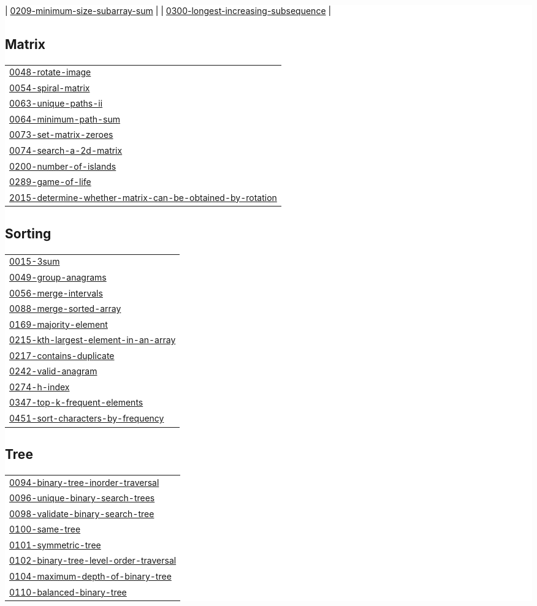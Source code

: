 | [0209-minimum-size-subarray-sum](https://github.com/gaurav1800/Leetcode/tree/master/0209-minimum-size-subarray-sum) |
| [0300-longest-increasing-subsequence](https://github.com/gaurav1800/Leetcode/tree/master/0300-longest-increasing-subsequence) |
## Matrix
|  |
| ------- |
| [0048-rotate-image](https://github.com/gaurav1800/Leetcode/tree/master/0048-rotate-image) |
| [0054-spiral-matrix](https://github.com/gaurav1800/Leetcode/tree/master/0054-spiral-matrix) |
| [0063-unique-paths-ii](https://github.com/gaurav1800/Leetcode/tree/master/0063-unique-paths-ii) |
| [0064-minimum-path-sum](https://github.com/gaurav1800/Leetcode/tree/master/0064-minimum-path-sum) |
| [0073-set-matrix-zeroes](https://github.com/gaurav1800/Leetcode/tree/master/0073-set-matrix-zeroes) |
| [0074-search-a-2d-matrix](https://github.com/gaurav1800/Leetcode/tree/master/0074-search-a-2d-matrix) |
| [0200-number-of-islands](https://github.com/gaurav1800/Leetcode/tree/master/0200-number-of-islands) |
| [0289-game-of-life](https://github.com/gaurav1800/Leetcode/tree/master/0289-game-of-life) |
| [2015-determine-whether-matrix-can-be-obtained-by-rotation](https://github.com/gaurav1800/Leetcode/tree/master/2015-determine-whether-matrix-can-be-obtained-by-rotation) |
## Sorting
|  |
| ------- |
| [0015-3sum](https://github.com/gaurav1800/Leetcode/tree/master/0015-3sum) |
| [0049-group-anagrams](https://github.com/gaurav1800/Leetcode/tree/master/0049-group-anagrams) |
| [0056-merge-intervals](https://github.com/gaurav1800/Leetcode/tree/master/0056-merge-intervals) |
| [0088-merge-sorted-array](https://github.com/gaurav1800/Leetcode/tree/master/0088-merge-sorted-array) |
| [0169-majority-element](https://github.com/gaurav1800/Leetcode/tree/master/0169-majority-element) |
| [0215-kth-largest-element-in-an-array](https://github.com/gaurav1800/Leetcode/tree/master/0215-kth-largest-element-in-an-array) |
| [0217-contains-duplicate](https://github.com/gaurav1800/Leetcode/tree/master/0217-contains-duplicate) |
| [0242-valid-anagram](https://github.com/gaurav1800/Leetcode/tree/master/0242-valid-anagram) |
| [0274-h-index](https://github.com/gaurav1800/Leetcode/tree/master/0274-h-index) |
| [0347-top-k-frequent-elements](https://github.com/gaurav1800/Leetcode/tree/master/0347-top-k-frequent-elements) |
| [0451-sort-characters-by-frequency](https://github.com/gaurav1800/Leetcode/tree/master/0451-sort-characters-by-frequency) |
## Tree
|  |
| ------- |
| [0094-binary-tree-inorder-traversal](https://github.com/gaurav1800/Leetcode/tree/master/0094-binary-tree-inorder-traversal) |
| [0096-unique-binary-search-trees](https://github.com/gaurav1800/Leetcode/tree/master/0096-unique-binary-search-trees) |
| [0098-validate-binary-search-tree](https://github.com/gaurav1800/Leetcode/tree/master/0098-validate-binary-search-tree) |
| [0100-same-tree](https://github.com/gaurav1800/Leetcode/tree/master/0100-same-tree) |
| [0101-symmetric-tree](https://github.com/gaurav1800/Leetcode/tree/master/0101-symmetric-tree) |
| [0102-binary-tree-level-order-traversal](https://github.com/gaurav1800/Leetcode/tree/master/0102-binary-tree-level-order-traversal) |
| [0104-maximum-depth-of-binary-tree](https://github.com/gaurav1800/Leetcode/tree/master/0104-maximum-depth-of-binary-tree) |
| [0110-balanced-binary-tree](https://github.com/gaurav1800/Leetcode/tree/master/0110-balanced-binary-tree) |